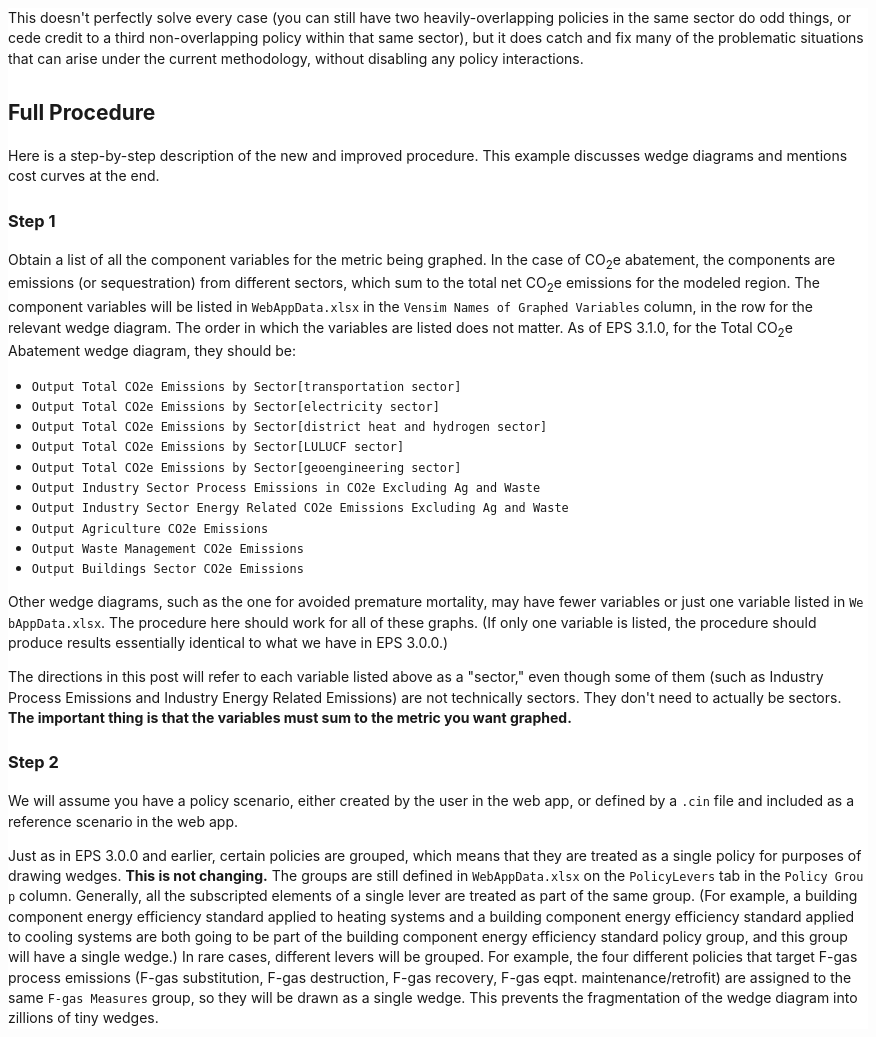 This doesn't perfectly solve every case (you can still have two heavily-overlapping policies in the same sector do odd things, or cede credit to a third non-overlapping policy within that same sector), but it does catch and fix many of the problematic situations that can arise under the current methodology, without disabling any policy interactions.

## Full Procedure

Here is a step-by-step description of the new and improved procedure.  This example discusses wedge diagrams and mentions cost curves at the end.

### Step 1

Obtain a list of all the component variables for the metric being graphed.  In the case of CO<sub>2</sub>e abatement, the components are emissions (or sequestration) from different sectors, which sum to the total net CO<sub>2</sub>e emissions for the modeled region.  The component variables will be listed in `WebAppData.xlsx` in the `Vensim Names of Graphed Variables` column, in the row for the relevant wedge diagram.  The order in which the variables are listed does not matter.  As of EPS 3.1.0, for the Total CO<sub>2</sub>e Abatement wedge diagram, they should be:

* `Output Total CO2e Emissions by Sector[transportation sector]`
* `Output Total CO2e Emissions by Sector[electricity sector]`
* `Output Total CO2e Emissions by Sector[district heat and hydrogen sector]`
* `Output Total CO2e Emissions by Sector[LULUCF sector]`
* `Output Total CO2e Emissions by Sector[geoengineering sector]`
* `Output Industry Sector Process Emissions in CO2e Excluding Ag and Waste`
* `Output Industry Sector Energy Related CO2e Emissions Excluding Ag and Waste`
* `Output Agriculture CO2e Emissions`
* `Output Waste Management CO2e Emissions`
* `Output Buildings Sector CO2e Emissions`

Other wedge diagrams, such as the one for avoided premature mortality, may have fewer variables or just one variable listed in `WebAppData.xlsx`.  The procedure here should work for all of these graphs.  (If only one variable is listed, the procedure should produce results essentially identical to what we have in EPS 3.0.0.)

The directions in this post will refer to each variable listed above as a "sector," even though some of them (such as Industry Process Emissions and Industry Energy Related Emissions) are not technically sectors.  They don't need to actually be sectors.  **The important thing is that the variables must sum to the metric you want graphed.**

### Step 2

We will assume you have a policy scenario, either created by the user in the web app, or defined by a `.cin` file and included as a reference scenario in the web app.

Just as in EPS 3.0.0 and earlier, certain policies are grouped, which means that they are treated as a single policy for purposes of drawing wedges.  **This is not changing.**  The groups are still defined in `WebAppData.xlsx` on the `PolicyLevers` tab in the `Policy Group` column.  Generally, all the subscripted elements of a single lever are treated as part of the same group.  (For example, a building component energy efficiency standard applied to heating systems and a building component energy efficiency standard applied to cooling systems are both going to be part of the building component energy efficiency standard policy group, and this group will have a single wedge.)  In rare cases, different levers will be grouped.  For example, the four different policies that target F-gas process emissions (F-gas substitution, F-gas destruction, F-gas recovery, F-gas eqpt. maintenance/retrofit) are assigned to the same `F-gas Measures` group, so they will be drawn as a single wedge.  This prevents the fragmentation of the wedge diagram into zillions of tiny wedges.
